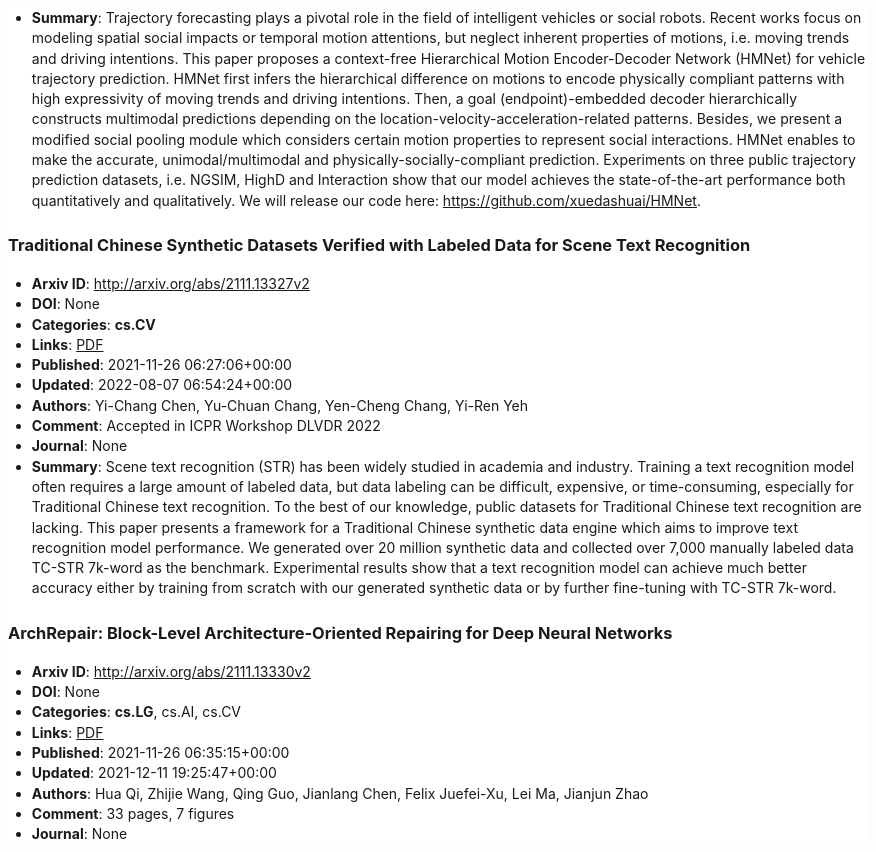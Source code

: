- **Summary**: Trajectory forecasting plays a pivotal role in the field of intelligent vehicles or social robots. Recent works focus on modeling spatial social impacts or temporal motion attentions, but neglect inherent properties of motions, i.e. moving trends and driving intentions. This paper proposes a context-free Hierarchical Motion Encoder-Decoder Network (HMNet) for vehicle trajectory prediction. HMNet first infers the hierarchical difference on motions to encode physically compliant patterns with high expressivity of moving trends and driving intentions. Then, a goal (endpoint)-embedded decoder hierarchically constructs multimodal predictions depending on the location-velocity-acceleration-related patterns. Besides, we present a modified social pooling module which considers certain motion properties to represent social interactions. HMNet enables to make the accurate, unimodal/multimodal and physically-socially-compliant prediction. Experiments on three public trajectory prediction datasets, i.e. NGSIM, HighD and Interaction show that our model achieves the state-of-the-art performance both quantitatively and qualitatively. We will release our code here: https://github.com/xuedashuai/HMNet.



### Traditional Chinese Synthetic Datasets Verified with Labeled Data for Scene Text Recognition
- **Arxiv ID**: http://arxiv.org/abs/2111.13327v2
- **DOI**: None
- **Categories**: **cs.CV**
- **Links**: [PDF](http://arxiv.org/pdf/2111.13327v2)
- **Published**: 2021-11-26 06:27:06+00:00
- **Updated**: 2022-08-07 06:54:24+00:00
- **Authors**: Yi-Chang Chen, Yu-Chuan Chang, Yen-Cheng Chang, Yi-Ren Yeh
- **Comment**: Accepted in ICPR Workshop DLVDR 2022
- **Journal**: None
- **Summary**: Scene text recognition (STR) has been widely studied in academia and industry. Training a text recognition model often requires a large amount of labeled data, but data labeling can be difficult, expensive, or time-consuming, especially for Traditional Chinese text recognition. To the best of our knowledge, public datasets for Traditional Chinese text recognition are lacking. This paper presents a framework for a Traditional Chinese synthetic data engine which aims to improve text recognition model performance. We generated over 20 million synthetic data and collected over 7,000 manually labeled data TC-STR 7k-word as the benchmark. Experimental results show that a text recognition model can achieve much better accuracy either by training from scratch with our generated synthetic data or by further fine-tuning with TC-STR 7k-word.



### ArchRepair: Block-Level Architecture-Oriented Repairing for Deep Neural Networks
- **Arxiv ID**: http://arxiv.org/abs/2111.13330v2
- **DOI**: None
- **Categories**: **cs.LG**, cs.AI, cs.CV
- **Links**: [PDF](http://arxiv.org/pdf/2111.13330v2)
- **Published**: 2021-11-26 06:35:15+00:00
- **Updated**: 2021-12-11 19:25:47+00:00
- **Authors**: Hua Qi, Zhijie Wang, Qing Guo, Jianlang Chen, Felix Juefei-Xu, Lei Ma, Jianjun Zhao
- **Comment**: 33 pages, 7 figures
- **Journal**: None